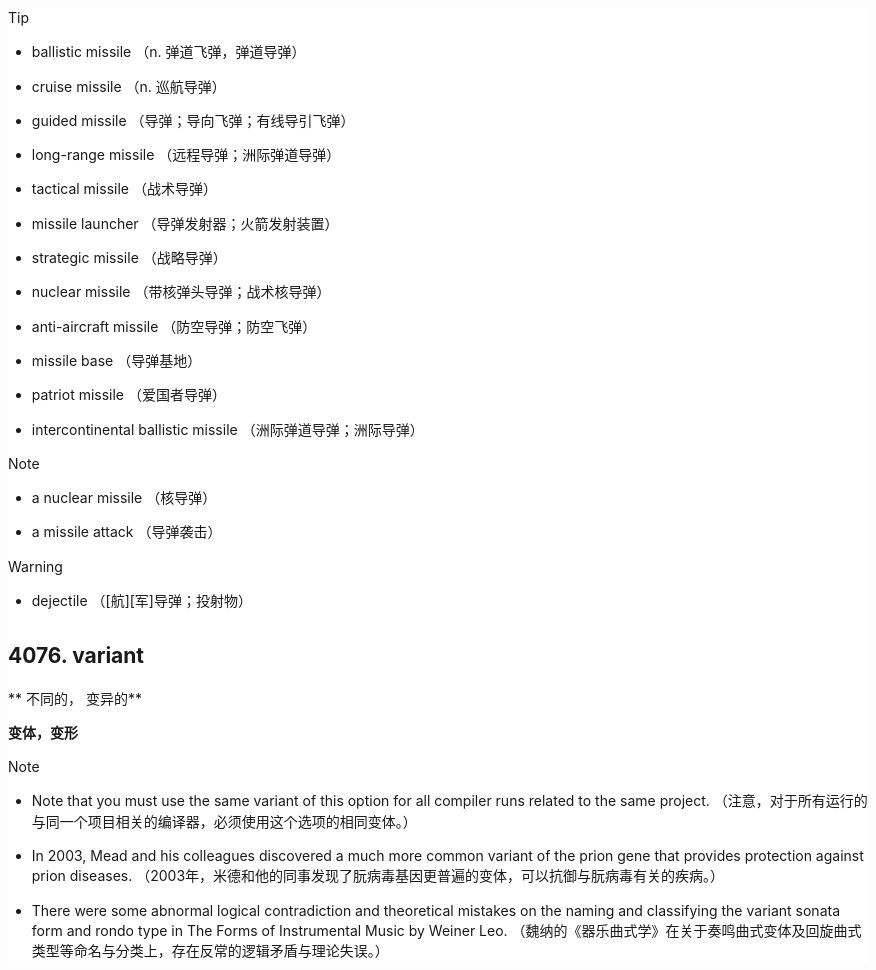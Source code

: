 > [!TIP]
>
> - ballistic missile （n. 弹道飞弹，弹道导弹）
>
> - cruise missile （n. 巡航导弹）
>
> - guided missile （导弹；导向飞弹；有线导引飞弹）
>
> - long-range missile （远程导弹；洲际弹道导弹）
>
> - tactical missile （战术导弹）
>
> - missile launcher （导弹发射器；火箭发射装置）
>
> - strategic missile （战略导弹）
>
> - nuclear missile （带核弹头导弹；战术核导弹）
>
> - anti-aircraft missile （防空导弹；防空飞弹）
>
> - missile base （导弹基地）
>
> - patriot missile （爱国者导弹）
>
> - intercontinental ballistic missile （洲际弹道导弹；洲际导弹）
>

> [!NOTE]
>
> - a nuclear missile （核导弹）
>
> - a missile attack （导弹袭击）
>

> [!WARNING]
>
> - dejectile （[航][军]导弹；投射物）
>

## 4076. variant

** 不同的， 变异的**

**变体，变形**

> [!NOTE]
>
> - Note that you must use the same variant of this option for all compiler runs related to the same project. （注意，对于所有运行的与同一个项目相关的编译器，必须使用这个选项的相同变体。）
>
> - In 2003, Mead and his colleagues discovered a much more common variant of the prion gene that provides protection against prion diseases. （2003年，米德和他的同事发现了朊病毒基因更普遍的变体，可以抗御与朊病毒有关的疾病。）
>
> - There were some abnormal logical contradiction and theoretical mistakes on the naming and classifying the variant sonata form and rondo type in The Forms of Instrumental Music by Weiner Leo. （魏纳的《器乐曲式学》在关于奏鸣曲式变体及回旋曲式类型等命名与分类上，存在反常的逻辑矛盾与理论失误。）
>
